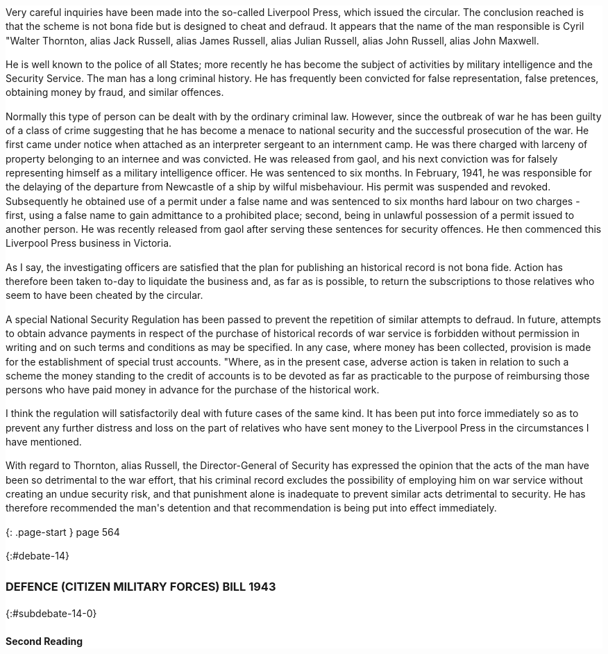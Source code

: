 Very careful inquiries have been made into the so-called Liverpool Press, which issued the circular. The conclusion reached is that the scheme is not bona fide but is designed to cheat and defraud. It appears that the name of the man responsible is Cyril "Walter Thornton, alias Jack Russell, alias James Russell, alias Julian Russell, alias John Russell, alias John Maxwell. 

He is well known to the police of all States; more recently he has become the subject of activities by military intelligence and the Security Service. The man has a long criminal history. He has frequently been convicted for false representation, false pretences, obtaining money by fraud, and similar offences. 

Normally this type of person can be dealt with by the ordinary criminal law. However, since the outbreak of war he has been guilty of a class of crime suggesting that he has become a menace to national security and the successful prosecution of the war. He first came under notice when attached as an interpreter sergeant to an internment camp. He was there charged with larceny of property belonging to an internee and was convicted. He was released from gaol, and his next conviction was for falsely representing himself as a military intelligence officer. He was sentenced to six months. In February, 1941, he was responsible for the delaying of the departure from Newcastle of a ship by wilful misbehaviour.  His  permit was suspended and revoked. Subsequently he obtained use of a permit under a false name and was sentenced to six months hard labour on two charges - first, using a false name to gain admittance to a prohibited place; second, being in unlawful possession of a permit issued to another person. He was recently released from gaol after serving these sentences for security offences. He then commenced this Liverpool Press business in Victoria. 

As I say, the investigating officers are satisfied that the plan for publishing an historical record is not bona fide. Action has therefore been taken to-day to liquidate the business and, as far as is possible, to return the subscriptions to those relatives who seem to have been cheated by the circular. 

A special National Security Regulation has been passed to prevent the repetition of similar attempts to defraud. In future, attempts to obtain advance payments in respect of the purchase of historical records of war service is forbidden without permission in writing and on such terms and conditions as may be specified. In any case, where money has been collected, provision is made for the establishment of special trust accounts. "Where, as in the present case, adverse action is taken in relation to such a scheme the money standing to the credit of accounts is to be devoted as far as practicable to the purpose of reimbursing those persons who have paid money in advance for the purchase of the historical work. 

I think the regulation will satisfactorily deal with future cases of the same kind. It has been put into force immediately so as to prevent any further distress and loss on the part of relatives who have sent money to the Liverpool Press in the circumstances I have mentioned. 

With regard to Thornton, alias Russell, the Director-General of Security has expressed the opinion that the acts of the man have been so detrimental to the war effort, that his criminal record excludes the possibility of employing him on war service without creating an undue security risk, and that punishment alone is inadequate to prevent similar acts detrimental to security. He has therefore recommended the man's detention and that recommendation is being put into effect immediately. 

{: .page-start }
page 564

{:#debate-14}
### DEFENCE (CITIZEN MILITARY FORCES) BILL 1943

{:#subdebate-14-0}
#### Second Reading
